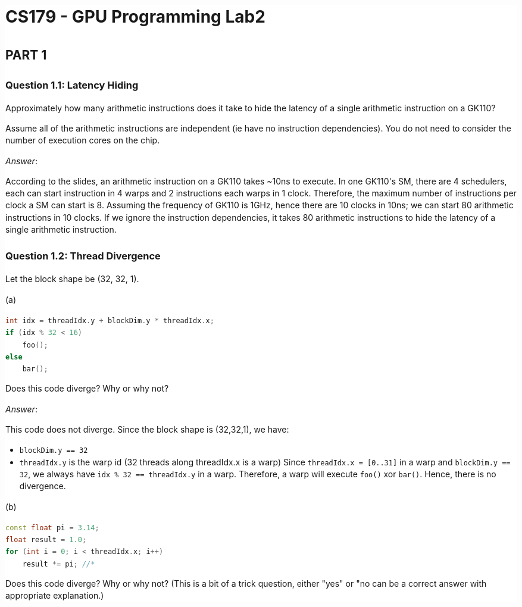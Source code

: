 # CS179 - GPU Programming Lab2

## PART 1

### Question 1.1: Latency Hiding

Approximately how many arithmetic instructions does it take to hide the latency
of a single arithmetic instruction on a GK110?

Assume all of the arithmetic instructions are independent (ie have no
instruction dependencies). You do not need to consider the number of execution
cores on the chip.

_Answer_:

According to the slides, an arithmetic instruction on a GK110 takes ~10ns to
execute. In one GK110's SM, there are 4 schedulers, each can start instruction
in 4 warps and 2 instructions each warps in 1 clock. Therefore, the maximum
number of instructions per clock a SM can start is 8. Assuming the frequency of
GK110 is 1GHz, hence there are 10 clocks in 10ns; we can start 80 arithmetic
instructions in 10 clocks. If we ignore the instruction dependencies, it takes
80 arithmetic instructions to hide the latency of a single arithmetic instruction.


### Question 1.2: Thread Divergence

Let the block shape be (32, 32, 1).

(a)
```cpp
int idx = threadIdx.y + blockDim.y * threadIdx.x;
if (idx % 32 < 16)
    foo();
else
    bar();
```
Does this code diverge? Why or why not?

_Answer_:

This code does not diverge. Since the block shape is (32,32,1), we have:
- `blockDim.y == 32`
- `threadIdx.y` is the warp id (32 threads along threadIdx.x is a warp)
Since `threadIdx.x = [0..31]` in a warp and `blockDim.y == 32`, we always
have `idx % 32 == threadIdx.y` in a warp. Therefore, a warp will execute
`foo()` xor `bar()`. Hence, there is no divergence.

(b)
```cpp
const float pi = 3.14;
float result = 1.0;
for (int i = 0; i < threadIdx.x; i++)
    result *= pi; //*
```
Does this code diverge? Why or why not? (This is a bit of a trick question,
either "yes" or "no can be a correct answer with appropriate explanation.)
